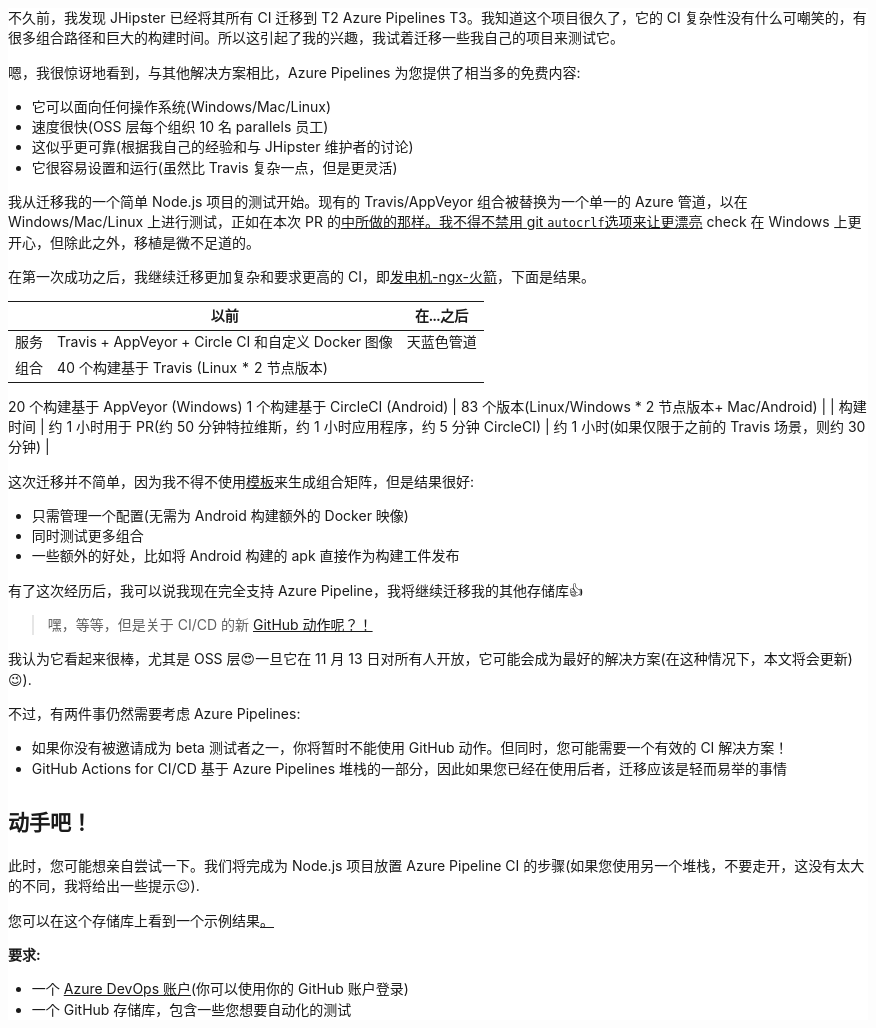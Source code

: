 不久前，我发现 JHipster 已经将其所有 CI 迁移到 T2 Azure Pipelines T3。我知道这个项目很久了，它的 CI 复杂性没有什么可嘲笑的，有很多组合路径和巨大的构建时间。所以这引起了我的兴趣，我试着迁移一些我自己的项目来测试它。

嗯，我很惊讶地看到，与其他解决方案相比，Azure Pipelines 为您提供了相当多的免费内容:

*   它可以面向任何操作系统(Windows/Mac/Linux)
*   速度很快(OSS 层每个组织 10 名 parallels 员工)
*   这似乎更可靠(根据我自己的经验和与 JHipster 维护者的讨论)
*   它很容易设置和运行(虽然比 Travis 复杂一点，但是更灵活)

我从迁移我的一个简单 Node.js 项目的测试开始。现有的 Travis/AppVeyor 组合被替换为一个单一的 Azure 管道，以在 Windows/Mac/Linux 上进行测试，正如在本次 PR 的[中所做的那样。我不得不禁用 git `autocrlf`选项来让](https://github.com/sinedied/smoke/pull/3/files)[更漂亮](https://prettier.io) check 在 Windows 上更开心，但除此之外，移植是微不足道的。

在第一次成功之后，我继续迁移更加复杂和要求更高的 CI，即[发电机-ngx-火箭](https://github.com/ngx-rocket/generator-ngx-rocket)，下面是结果。

|  | 以前 | 在...之后 |
| --- | --- | --- |
| 服务 | Travis + AppVeyor + Circle CI 和自定义 Docker 图像 | 天蓝色管道 |
| 组合 | 40 个构建基于 Travis (Linux * 2 节点版本)
20 个构建基于 AppVeyor (Windows)
1 个构建基于 CircleCI (Android) | 83 个版本(Linux/Windows * 2 节点版本+ Mac/Android) |
| 构建时间 | 约 1 小时用于 PR(约 50 分钟特拉维斯，约 1 小时应用程序，约 5 分钟 CircleCI) | 约 1 小时(如果仅限于之前的 Travis 场景，则约 30 分钟) |

这次迁移并不简单，因为我不得不使用[模板](https://github.com/ngx-rocket/generator-ngx-rocket/blob/master/.ci-templates/test.yml)来生成组合矩阵，但是结果很好:

*   只需管理一个配置(无需为 Android 构建额外的 Docker 映像)
*   同时测试更多组合
*   一些额外的好处，比如将 Android 构建的 apk 直接作为构建工件发布

有了这次经历后，我可以说我现在完全支持 Azure Pipeline，我将继续迁移我的其他存储库👍

> 嘿，等等，但是关于 CI/CD 的新 [GitHub 动作呢？！](https://github.blog/2019-08-08-github-actions-now-supports-ci-cd/?WT.mc_id=devto-blog-yolasors)

我认为它看起来很棒，尤其是 OSS 层😍一旦它在 11 月 13 日对所有人开放，它可能会成为最好的解决方案(在这种情况下，本文将会更新)😉).

不过，有两件事仍然需要考虑 Azure Pipelines:

*   如果你没有被邀请成为 beta 测试者之一，你将暂时不能使用 GitHub 动作。但同时，您可能需要一个有效的 CI 解决方案！
*   GitHub Actions for CI/CD 基于 Azure Pipelines 堆栈的一部分，因此如果您已经在使用后者，迁移应该是轻而易举的事情

## 动手吧！

此时，您可能想亲自尝试一下。我们将完成为 Node.js 项目放置 Azure Pipeline CI 的步骤(如果您使用另一个堆栈，不要走开，这没有太大的不同，我将给出一些提示😉).

您可以在这个存储库上看到一个示例结果[。](https://github.com/sinedied/smoke)

**要求:**

*   一个 [Azure DevOps 账户](https://azure.microsoft.com/services/devops/?WT.mc_id=devto-blog-yolasors)(你可以使用你的 GitHub 账户登录)
*   一个 GitHub 存储库，包含一些您想要自动化的测试
